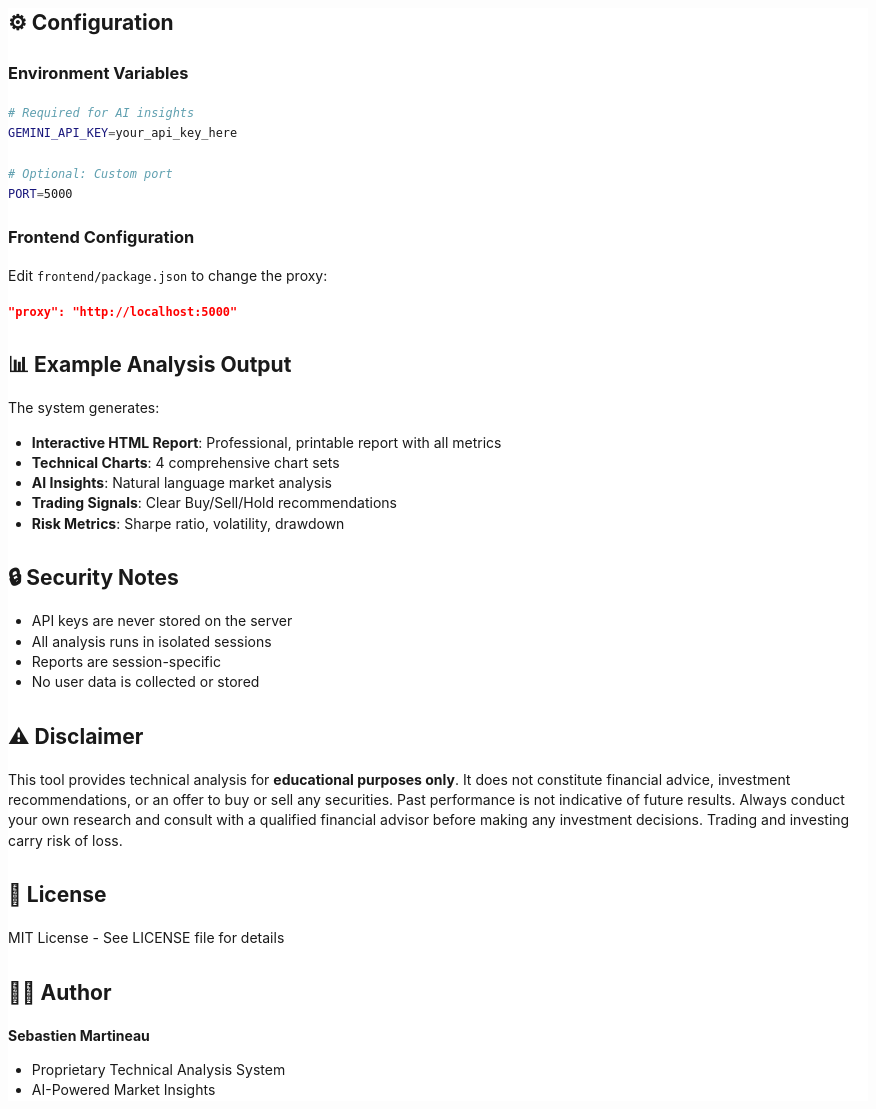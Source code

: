 ## ⚙️ Configuration

### Environment Variables

```bash
# Required for AI insights
GEMINI_API_KEY=your_api_key_here

# Optional: Custom port
PORT=5000
```

### Frontend Configuration

Edit `frontend/package.json` to change the proxy:
```json
"proxy": "http://localhost:5000"
```

## 📊 Example Analysis Output

The system generates:
- **Interactive HTML Report**: Professional, printable report with all metrics
- **Technical Charts**: 4 comprehensive chart sets
- **AI Insights**: Natural language market analysis
- **Trading Signals**: Clear Buy/Sell/Hold recommendations
- **Risk Metrics**: Sharpe ratio, volatility, drawdown

## 🔒 Security Notes

- API keys are never stored on the server
- All analysis runs in isolated sessions
- Reports are session-specific
- No user data is collected or stored

## ⚠️ Disclaimer

This tool provides technical analysis for **educational purposes only**. It does not constitute financial advice, investment recommendations, or an offer to buy or sell any securities. Past performance is not indicative of future results. Always conduct your own research and consult with a qualified financial advisor before making any investment decisions. Trading and investing carry risk of loss.

## 📝 License

MIT License - See LICENSE file for details

## 👨‍💻 Author

**Sebastien Martineau**
- Proprietary Technical Analysis System
- AI-Powered Market Insights
